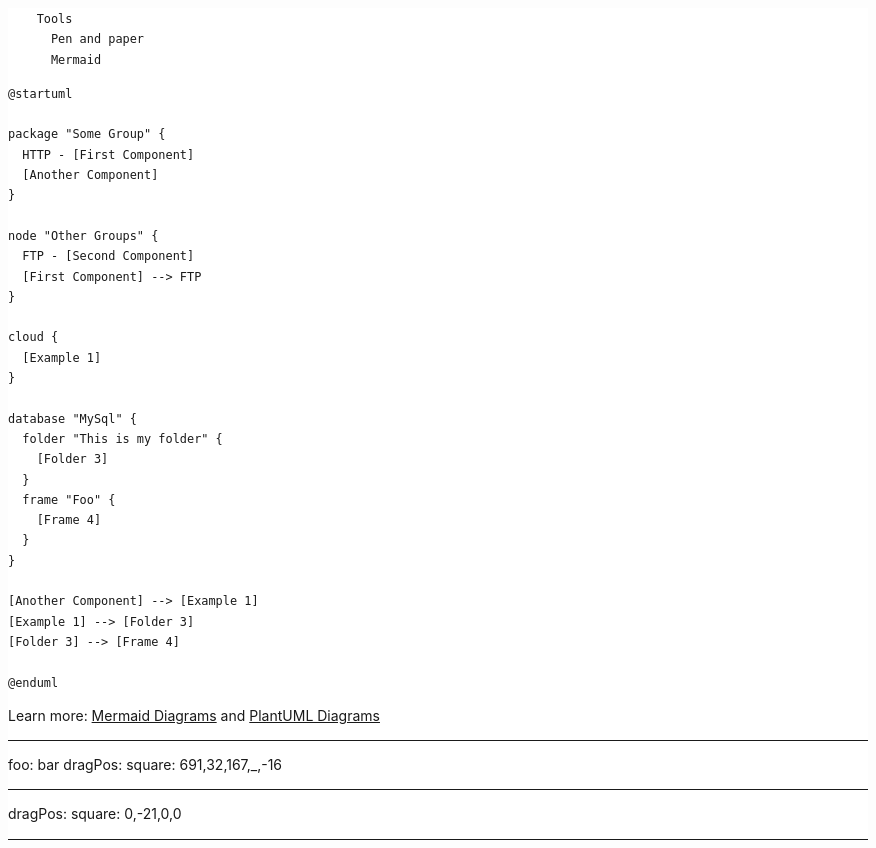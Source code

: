 ```mermaid
    Tools
      Pen and paper
      Mermaid
```

```plantuml {scale: 0.7}
@startuml

package "Some Group" {
  HTTP - [First Component]
  [Another Component]
}

node "Other Groups" {
  FTP - [Second Component]
  [First Component] --> FTP
}

cloud {
  [Example 1]
}

database "MySql" {
  folder "This is my folder" {
    [Folder 3]
  }
  frame "Foo" {
    [Frame 4]
  }
}

[Another Component] --> [Example 1]
[Example 1] --> [Folder 3]
[Folder 3] --> [Frame 4]

@enduml
```

</div>

Learn more: [Mermaid Diagrams](https://sli.dev/features/mermaid) and [PlantUML Diagrams](https://sli.dev/features/plantuml)

---

foo: bar
dragPos:
square: 691,32,167,\_,-16

---

dragPos:
square: 0,-21,0,0

---